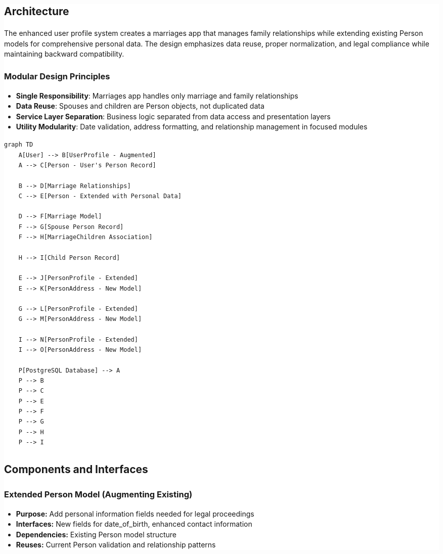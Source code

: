 ## Architecture

The enhanced user profile system creates a marriages app that manages family relationships while extending existing Person models for comprehensive personal data. The design emphasizes data reuse, proper normalization, and legal compliance while maintaining backward compatibility.

### Modular Design Principles

- **Single Responsibility**: Marriages app handles only marriage and family relationships
- **Data Reuse**: Spouses and children are Person objects, not duplicated data
- **Service Layer Separation**: Business logic separated from data access and presentation layers
- **Utility Modularity**: Date validation, address formatting, and relationship management in focused modules

```mermaid
graph TD
    A[User] --> B[UserProfile - Augmented]
    A --> C[Person - User's Person Record]
    
    B --> D[Marriage Relationships]
    C --> E[Person - Extended with Personal Data]
    
    D --> F[Marriage Model]
    F --> G[Spouse Person Record]
    F --> H[MarriageChildren Association]
    
    H --> I[Child Person Record]
    
    E --> J[PersonProfile - Extended]
    E --> K[PersonAddress - New Model]
    
    G --> L[PersonProfile - Extended]
    G --> M[PersonAddress - New Model]
    
    I --> N[PersonProfile - Extended]
    I --> O[PersonAddress - New Model]
    
    P[PostgreSQL Database] --> A
    P --> B
    P --> C
    P --> E
    P --> F
    P --> G
    P --> H
    P --> I
```

## Components and Interfaces

### Extended Person Model (Augmenting Existing)
- **Purpose:** Add personal information fields needed for legal proceedings
- **Interfaces:** New fields for date_of_birth, enhanced contact information
- **Dependencies:** Existing Person model structure
- **Reuses:** Current Person validation and relationship patterns
